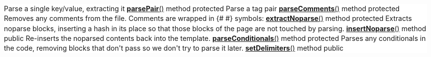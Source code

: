 </td>
<td>Parse a single key/value, extracting it</td>
</tr>
<tr>
<th><a href="#parsePair"><strong>parsePair</strong>()</a></th>
<td>method</td>
<td>
protected

</td>
<td>Parse a tag pair</td>
</tr>
<tr>
<th><a href="#parseComments"><strong>parseComments</strong>()</a></th>
<td>method</td>
<td>
protected

</td>
<td>Removes any comments from the file. Comments are wrapped in {# #} symbols:</td>
</tr>
<tr>
<th><a href="#extractNoparse"><strong>extractNoparse</strong>()</a></th>
<td>method</td>
<td>
protected

</td>
<td>Extracts noparse blocks, inserting a hash in its place so that
those blocks of the page are not touched by parsing.</td>
</tr>
<tr>
<th><a href="#insertNoparse"><strong>insertNoparse</strong>()</a></th>
<td>method</td>
<td>
public

</td>
<td>Re-inserts the noparsed contents back into the template.</td>
</tr>
<tr>
<th><a href="#parseConditionals"><strong>parseConditionals</strong>()</a></th>
<td>method</td>
<td>
protected

</td>
<td>Parses any conditionals in the code, removing blocks that don&#039;t
pass so we don&#039;t try to parse it later.</td>
</tr>
<tr>
<th><a href="#setDelimiters"><strong>setDelimiters</strong>()</a></th>
<td>method</td>
<td>
public
